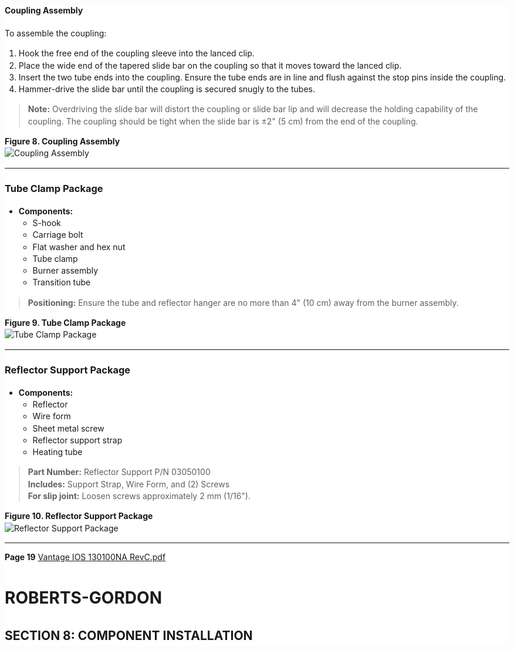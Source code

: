 #### Coupling Assembly  
To assemble the coupling:  
1. Hook the free end of the coupling sleeve into the lanced clip.  
2. Place the wide end of the tapered slide bar on the coupling so that it moves toward the lanced clip.  
3. Insert the two tube ends into the coupling. Ensure the tube ends are in line and flush against the stop pins inside the coupling.  
4. Hammer-drive the slide bar until the coupling is secured snugly to the tubes.  

> **Note:** Overdriving the slide bar will distort the coupling or slide bar lip and will decrease the holding capability of the coupling. The coupling should be tight when the slide bar is ±2" (5 cm) from the end of the coupling.  

**Figure 8. Coupling Assembly**  
![Coupling Assembly](image-placeholder)  

---

### Tube Clamp Package  
- **Components:**  
  - S-hook  
  - Carriage bolt  
  - Flat washer and hex nut  
  - Tube clamp  
  - Burner assembly  
  - Transition tube  

> **Positioning:** Ensure the tube and reflector hanger are no more than 4" (10 cm) away from the burner assembly.  

**Figure 9. Tube Clamp Package**  
![Tube Clamp Package](image-placeholder)  

---

### Reflector Support Package  
- **Components:**  
  - Reflector  
  - Wire form  
  - Sheet metal screw  
  - Reflector support strap  
  - Heating tube  

> **Part Number:** Reflector Support P/N 03050100  
> **Includes:** Support Strap, Wire Form, and (2) Screws  
> **For slip joint:** Loosen screws approximately 2 mm (1/16").  

**Figure 10. Reflector Support Package**  
![Reflector Support Package](image-placeholder)

---
**Page 19**
[Vantage IOS 130100NA RevC.pdf](https://impaqxprocloudstorage.blob.core.windows.net/9df6bc18-672d-4fba-a58c-c442c9d468f4/a01487af-0d44-42de-af94-c1dfe0c345c0/pdf/Vantage_IOS_130100NA_RevC.pdf#page=19)
# ROBERTS-GORDON  
## SECTION 8: COMPONENT INSTALLATION  
